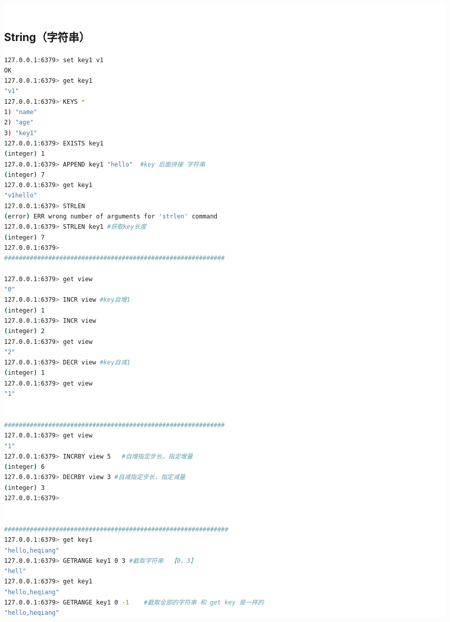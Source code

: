 ```bash



```



## String（字符串）

  ```bash
  127.0.0.1:6379> set key1 v1
  OK
  127.0.0.1:6379> get key1
  "v1"
  127.0.0.1:6379> KEYS *
  1) "name"
  2) "age"
  3) "key1"
  127.0.0.1:6379> EXISTS key1
  (integer) 1
  127.0.0.1:6379> APPEND key1 "hello"  #key 后面拼接 字符串
  (integer) 7
  127.0.0.1:6379> get key1
  "v1hello"
  127.0.0.1:6379> STRLEN
  (error) ERR wrong number of arguments for 'strlen' command
  127.0.0.1:6379> STRLEN key1 #获取key长度
  (integer) 7
  127.0.0.1:6379> 
  ############################################################
  
  127.0.0.1:6379> get view
  "0"
  127.0.0.1:6379> INCR view	#key自增1
  (integer) 1
  127.0.0.1:6379> INCR view
  (integer) 2
  127.0.0.1:6379> get view
  "2"
  127.0.0.1:6379> DECR view	#key自减1
  (integer) 1
  127.0.0.1:6379> get view
  "1"
  
  
  ############################################################
  127.0.0.1:6379> get view
  "1"
  127.0.0.1:6379> INCRBY view 5   #自增指定步长，指定增量
  (integer) 6
  127.0.0.1:6379> DECRBY view 3	#自减指定步长，指定减量
  (integer) 3
  127.0.0.1:6379> 
  
  
  #############################################################
  127.0.0.1:6379> get key1
  "hello,heqiang"
  127.0.0.1:6379> GETRANGE key1 0 3	#截取字符串	【0，3】
  "hell"
  127.0.0.1:6379> get key1
  "hello,heqiang"
  127.0.0.1:6379> GETRANGE key1 0 -1	#截取全部的字符串 和 get key 是一样的
  "hello,heqiang"
  ```